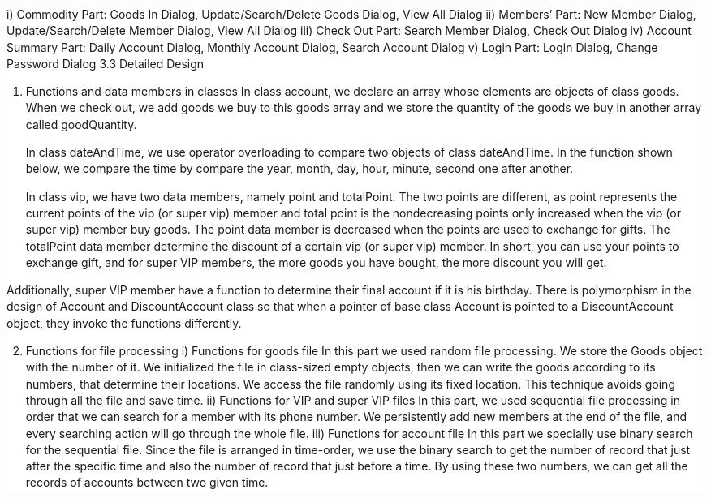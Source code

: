 i)	Commodity Part: Goods In Dialog, Update/Search/Delete Goods Dialog, View All Dialog
ii)	Members’ Part: New Member Dialog, Update/Search/Delete Member Dialog, View All Dialog
iii)	Check Out Part: Search Member Dialog, Check Out Dialog
iv)	Account Summary Part: Daily Account Dialog, Monthly Account Dialog, Search Account Dialog
v)	Login Part: Login Dialog, Change Password Dialog
3.3 Detailed Design
1) Functions and data members in classes
In class account, we declare an array whose elements are objects of class goods. When we check out, we add goods we buy to this goods array and we store the quantity of the goods we buy in another array called goodQuantity.







     In class dateAndTime, we use operator overloading to compare two objects of class dateAndTime. In the function shown below, we compare the time by compare the year, month, day, hour, minute, second one after another. 











     In class vip, we have two data members, namely point and totalPoint. The two points are different, as point represents the current points of the vip (or super vip) member and total point is the nondecreasing points only increased when the vip (or super vip) member buy goods. The point data member is decreased when the points are used to exchange for gifts. The totalPoint data member determine the discount of a certain vip (or super vip) member. In short, you can use your points to exchange gift, and for super VIP members, the more goods you have bought, the more discount you will get.










Additionally, super VIP member have a function to determine their final account if it is his birthday. 
There is polymorphism in the design of Account and DiscountAccount class so that when a pointer of base class Account is pointed to a DiscountAccount object, they invoke the functions differently. 

2) Functions for file processing
i) Functions for goods file
  In this part we used random file processing. We store the Goods object with the number of it. We initialized the file in class-sized empty objects, then we can write the goods according to its numbers, that determine their locations. We access the file randomly using its fixed location. This technique avoids going through all the file and save time. 
ii) Functions for VIP and super VIP files
  In this part, we used sequential file processing in order that we can search for a member with its phone number. We persistently add new members at the end of the file, and every searching action will go through the whole file. 
iii) Functions for account file
  In this part we specially use binary search for the sequential file. Since the file is arranged in time-order, we use the binary search to get the number of record that just after the specific time and also the number of record that just before a time. By using these two numbers, we can get all the records of accounts between two given time. 
